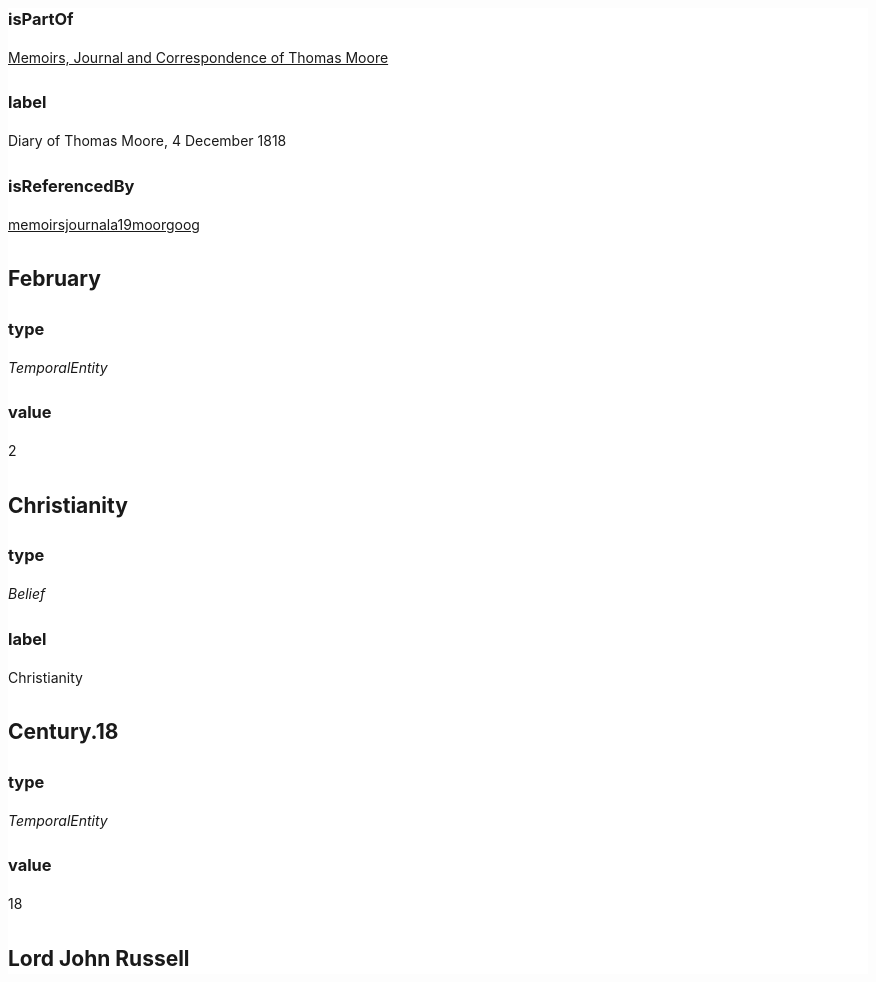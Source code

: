 ### isPartOf


[Memoirs, Journal and Correspondence of Thomas Moore](#Memoirs-Journal-and-Correspondence-of-Thomas-Moore)

### label


Diary of Thomas Moore, 4 December 1818

### isReferencedBy


[memoirsjournala19moorgoog](#memoirsjournala19moorgoog)

## February

### type


*TemporalEntity*

### value


2

## Christianity

### type


*Belief*

### label


Christianity

## Century.18

### type


*TemporalEntity*

### value


18

## Lord John Russell
